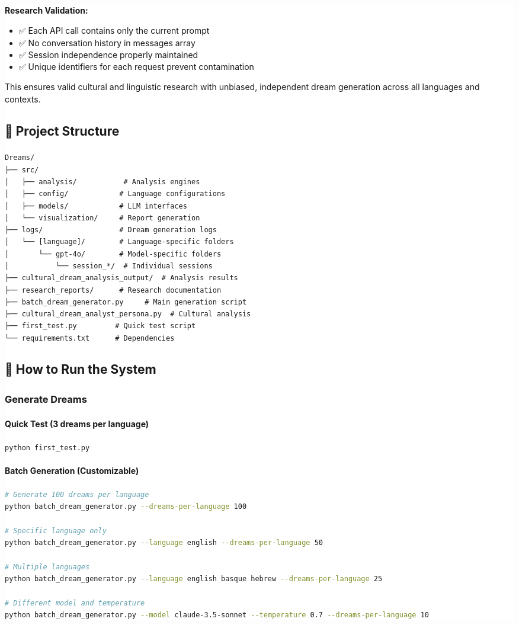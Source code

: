 **Research Validation:**
- ✅ Each API call contains only the current prompt
- ✅ No conversation history in messages array
- ✅ Session independence properly maintained
- ✅ Unique identifiers for each request prevent contamination

This ensures valid cultural and linguistic research with unbiased, independent dream generation across all languages and contexts.

## 📁 Project Structure

```
Dreams/
├── src/
│   ├── analysis/           # Analysis engines
│   ├── config/            # Language configurations
│   ├── models/            # LLM interfaces
│   └── visualization/     # Report generation
├── logs/                  # Dream generation logs
│   └── [language]/        # Language-specific folders
│       └── gpt-4o/        # Model-specific folders
│           └── session_*/  # Individual sessions
├── cultural_dream_analysis_output/  # Analysis results
├── research_reports/      # Research documentation
├── batch_dream_generator.py     # Main generation script
├── cultural_dream_analyst_persona.py  # Cultural analysis
├── first_test.py         # Quick test script
└── requirements.txt      # Dependencies
```

## 🔧 How to Run the System

### Generate Dreams

#### **Quick Test (3 dreams per language)**
```bash
python first_test.py
```

#### **Batch Generation (Customizable)**
```bash
# Generate 100 dreams per language
python batch_dream_generator.py --dreams-per-language 100

# Specific language only
python batch_dream_generator.py --language english --dreams-per-language 50

# Multiple languages
python batch_dream_generator.py --language english basque hebrew --dreams-per-language 25

# Different model and temperature
python batch_dream_generator.py --model claude-3.5-sonnet --temperature 0.7 --dreams-per-language 10
```

